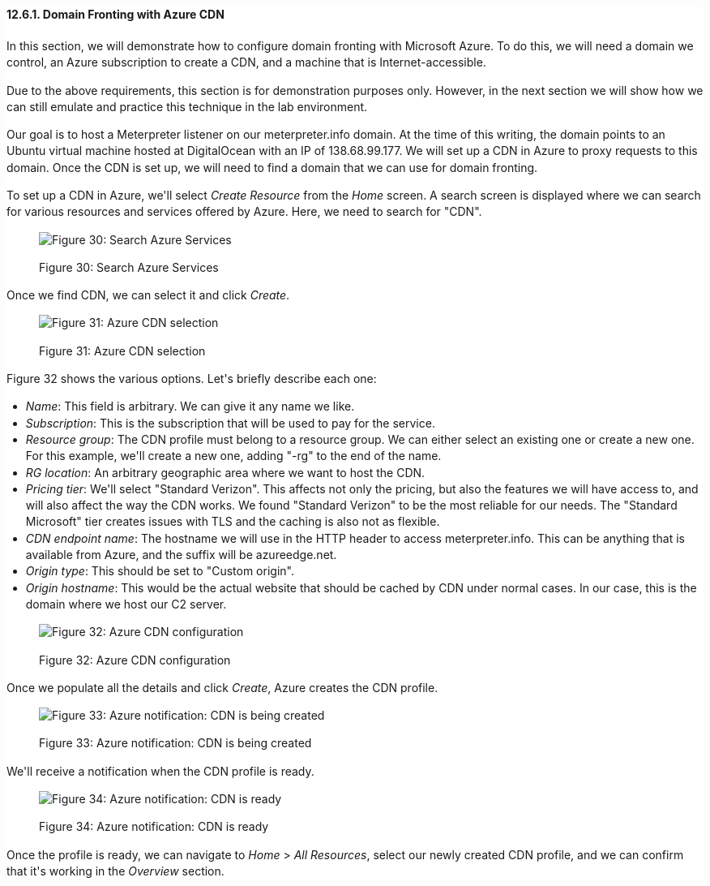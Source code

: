 #### 12.6.1. Domain Fronting with Azure CDN

In this section, we will demonstrate how to configure domain fronting with Microsoft Azure. To do this, we will need a domain we control, an Azure subscription to create a CDN, and a machine that is Internet-accessible.

Due to the above requirements, this section is for demonstration purposes only. However, in the next section we will show how we can still emulate and practice this technique in the lab environment.

Our goal is to host a Meterpreter listener on our meterpreter.info domain. At the time of this writing, the domain points to an Ubuntu virtual machine hosted at DigitalOcean with an IP of 138.68.99.177. We will set up a CDN in Azure to proxy requests to this domain. Once the CDN is set up, we will need to find a domain that we can use for domain fronting.

To set up a CDN in Azure, we'll select _Create Resource_ from the _Home_ screen. A search screen is displayed where we can search for various resources and services offered by Azure. Here, we need to search for "CDN".

<figure><img src="https://static.offsec.com/offsec-courses/PEN-300/imgs/ids/885672ca878e825fb45e2ecde0fd1212-ids_azure_services.png" alt="Figure 30: Search Azure Services"><figcaption><p>Figure 30: Search Azure Services</p></figcaption></figure>

Once we find CDN, we can select it and click _Create_.

<figure><img src="https://static.offsec.com/offsec-courses/PEN-300/imgs/ids/f91674505159bfdf7ba7eca7125e5de4-ids_azure_cdn.png" alt="Figure 31: Azure CDN selection"><figcaption><p>Figure 31: Azure CDN selection</p></figcaption></figure>

Figure 32 shows the various options. Let's briefly describe each one:

* _Name_: This field is arbitrary. We can give it any name we like.
* _Subscription_: This is the subscription that will be used to pay for the service.
* _Resource group_: The CDN profile must belong to a resource group. We can either select an existing one or create a new one. For this example, we'll create a new one, adding "-rg" to the end of the name.
* _RG location_: An arbitrary geographic area where we want to host the CDN.
* _Pricing tier_: We'll select "Standard Verizon". This affects not only the pricing, but also the features we will have access to, and will also affect the way the CDN works. We found "Standard Verizon" to be the most reliable for our needs. The "Standard Microsoft" tier creates issues with TLS and the caching is also not as flexible.
* _CDN endpoint name_: The hostname we will use in the HTTP header to access meterpreter.info. This can be anything that is available from Azure, and the suffix will be azureedge.net.
* _Origin type_: This should be set to "Custom origin".
* _Origin hostname_: This would be the actual website that should be cached by CDN under normal cases. In our case, this is the domain where we host our C2 server.

<figure><img src="https://static.offsec.com/offsec-courses/PEN-300/imgs/ids/84933bd5cc21f00332f7cc9c8b6a2fc0-ids_azure_cdn_details.png" alt="Figure 32: Azure CDN configuration"><figcaption><p>Figure 32: Azure CDN configuration</p></figcaption></figure>

Once we populate all the details and click _Create_, Azure creates the CDN profile.

<figure><img src="https://static.offsec.com/offsec-courses/PEN-300/imgs/ids/5c68c44fbcfe76d74b8727710c6db006-ids_azure_notify_cdn_creating.png" alt="Figure 33: Azure notification: CDN is being created"><figcaption><p>Figure 33: Azure notification: CDN is being created</p></figcaption></figure>

We'll receive a notification when the CDN profile is ready.

<figure><img src="https://static.offsec.com/offsec-courses/PEN-300/imgs/ids/267be909f9eab488b862310282f2d0de-ids_azure_notify_cdn_ready.png" alt="Figure 34: Azure notification: CDN is ready"><figcaption><p>Figure 34: Azure notification: CDN is ready</p></figcaption></figure>

Once the profile is ready, we can navigate to _Home_ > _All Resources_, select our newly created CDN profile, and we can confirm that it's working in the _Overview_ section.
